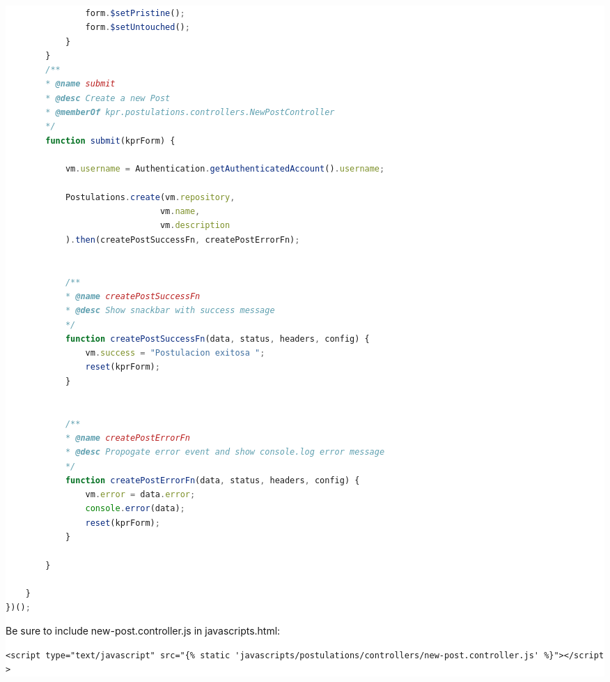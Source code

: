 ```javascript
                form.$setPristine();
                form.$setUntouched();
            }
        }
        /**
        * @name submit
        * @desc Create a new Post
        * @memberOf kpr.postulations.controllers.NewPostController
        */
        function submit(kprForm) {
                    
            vm.username = Authentication.getAuthenticatedAccount().username;

            Postulations.create(vm.repository, 
                               vm.name,
                               vm.description
            ).then(createPostSuccessFn, createPostErrorFn);


            /**
            * @name createPostSuccessFn
            * @desc Show snackbar with success message
            */
            function createPostSuccessFn(data, status, headers, config) {
                vm.success = "Postulacion exitosa ";
                reset(kprForm);
            }


            /**
            * @name createPostErrorFn
            * @desc Propogate error event and show console.log error message
            */
            function createPostErrorFn(data, status, headers, config) {
                vm.error = data.error;
                console.error(data);
                reset(kprForm);
            }

        }

    }
})();
```

Be sure to include new-post.controller.js in javascripts.html:

```html5
<script type="text/javascript" src="{% static 'javascripts/postulations/controllers/new-post.controller.js' %}"></script>
```
